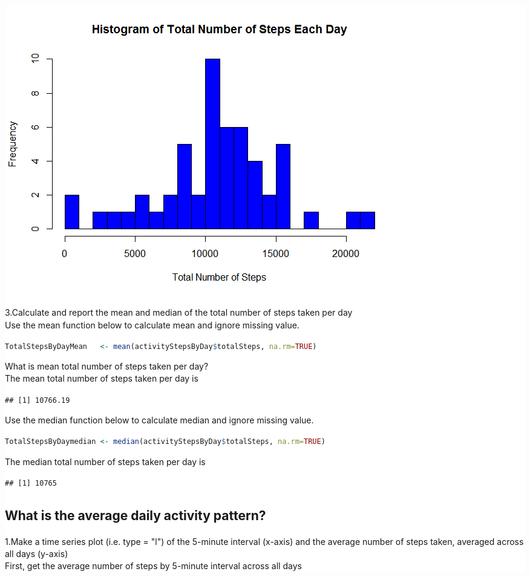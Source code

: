 ![](PA1_template_files/figure-html/plotHistogram-1.png)

3.Calculate and report the mean and median of the total number of steps taken per day  
Use the mean function below to calculate mean and ignore missing value.  

```r
TotalStepsByDayMean   <- mean(activityStepsByDay$totalSteps, na.rm=TRUE)
```
What is mean total number of steps taken per day?  
The mean total number of steps taken per day is 

```
## [1] 10766.19
```

Use the median function below to calculate median and ignore missing value.

```r
TotalStepsByDaymedian <- median(activityStepsByDay$totalSteps, na.rm=TRUE)
```
The median total number of steps taken per day is 

```
## [1] 10765
```

## What is the average daily activity pattern?
1.Make a time series plot (i.e. type = "l") of the 5-minute interval (x-axis) and the average number of steps taken, averaged across all days (y-axis)  
First, get the average number of steps by 5-minute interval across all days  

